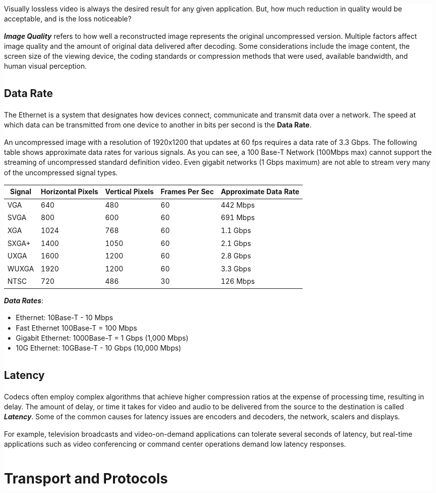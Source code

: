 Visually lossless video is always the desired result for any given application. But, how much reduction in quality would be acceptable, and is the loss noticeable?

***Image Quality*** refers to how well a reconstructed image represents the original uncompressed version. Multiple factors affect image quality and the amount of original data delivered after decoding. Some considerations include the image content, the screen size of the viewing device, the coding standards or compression methods that were used, available bandwidth, and human visual perception. 
## Data Rate

The Ethernet is a system that designates how devices connect, communicate and transmit data over a network. The speed at which data can be transmitted from one device to another in bits per second is the **Data Rate**.

An uncompressed image with a resolution of 1920x1200 that updates at 60 fps requires a data rate of 3.3 Gbps. The following table shows approximate data rates for various signals. As you can see, a 100 Base-T Network (100Mbps max) cannot support the streaming of uncompressed standard definition video. Even gigabit networks (1 Gbps maximum) are not able to stream very many of the uncompressed signal types. 

| Signal | Horizontal Pixels | Vertical Pixels | Frames Per Sec | Approximate Data Rate |
| ------ | ----------------- | --------------- | -------------- | --------------------- |
| VGA    | 640               | 480             | 60             | 442 Mbps              |
| SVGA   | 800               | 600             | 60             | 691 Mbps              |
| XGA    | 1024              | 768             | 60             | 1.1 Gbps              |
| SXGA+  | 1400              | 1050            | 60             | 2.1 Gbps              |
| UXGA   | 1600              | 1200            | 60             | 2.8 Gbps              |
| WUXGA  | 1920              | 1200            | 60             | 3.3 Gbps              |
| NTSC   | 720               | 486             | 30             | 126 Mbps              |
***Data Rates***:

- Ethernet: 10Base-T - 10 Mbps
- Fast Ethernet 100Base-T = 100 Mbps
- Gigabit Ethernet: 1000Base-T = 1 Gbps (1,000 Mbps)
- 10G Ethernet: 10GBase-T - 10 Gbps (10,000 Mbps)

## Latency

Codecs often employ complex algorithms that achieve higher compression ratios at the expense of processing time, resulting in delay. The amount of delay, or time it takes for video and audio to be delivered from the source to the destination is called ***Latency***. Some of the common causes for latency issues are encoders and decoders, the network, scalers and displays.

For example, television broadcasts and video-on-demand applications can tolerate several seconds of latency, but real-time applications such as video conferencing or command center operations demand low latency responses.
# Transport and Protocols

